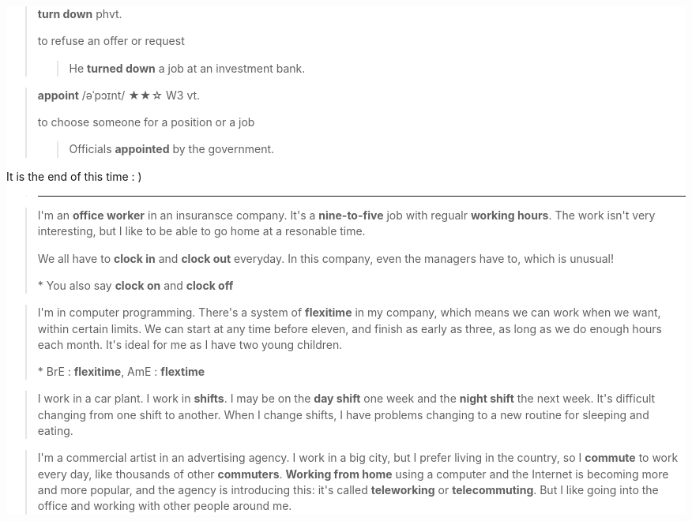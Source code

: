 

> **turn down** phvt.
>
> to refuse an offer or request
>
> > He **turned down** a job at an investment bank.



> **appoint** /əˈpɔɪnt/ ★★☆ W3 vt.
>
> to choose someone for a position or a job
>
> > Officials **appointed** by the government.



It is the end of this time : )











> ------

> I'm an **office worker** in an insuransce company. It's a **nine-to-five** job with regualr **working hours**. The work isn't very interesting, but I like to be able to go home at a resonable time.
>
> We all have to **clock in** and **clock out** everyday. In this company, even the managers have to, which is unusual!
>
> \* You also say **clock on** and **clock off**



> I'm in computer programming. There's a system of **flexitime** in my company, which means we can work when we want, within certain limits. We can start at any time before eleven, and finish as early as three, as long as we do enough hours each month. It's ideal for me as I have two young children.
>
> \* BrE : **flexitime**, AmE : **flextime**



> I work in a car plant. I work in **shifts**. I may be on the **day shift** one week and the **night shift** the next week. It's difficult changing from one shift to another. When I change shifts, I have problems changing to a new routine for sleeping and eating.



> I'm a commercial artist in an advertising agency. I work in a big city, but I prefer living in the country, so I **commute** to work every day, like thousands of other **commuters**. **Working from home** using a computer and the Internet is becoming more and more popular, and the agency is introducing this: it's called **teleworking** or **telecommuting**. But I like going into the office and working with other people around me.


